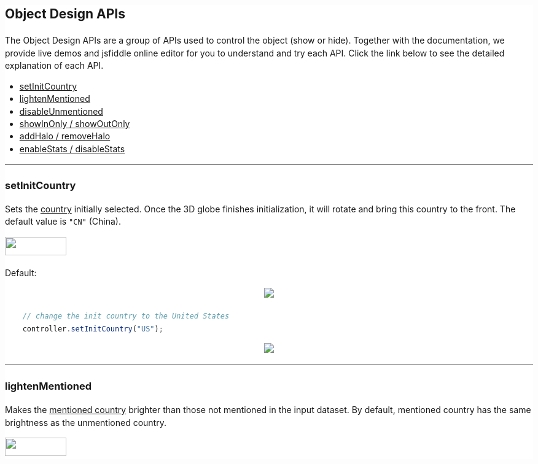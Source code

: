 
## Object Design APIs

The Object Design APIs are a group of APIs used to control the object (show or hide). Together with the documentation, we provide live demos and jsfiddle online editor for you to understand and try each API. Click the link below to see the detailed explanation of each API.

* [setInitCountry](#setinitcountry)
* [lightenMentioned](#lightenmentioned)
* [disableUnmentioned](#disableunmentioned)
* [showInOnly / showOutOnly](#showinonly/showoutonly)
* [addHalo / removeHalo](#addhalo/removehalo)
* [enableStats / disableStats](#enablestats/disablestats)

---

### setInitCountry

Sets the [country](https://github.com/syt123450/Gio.js/wiki/2.-Basic-Elements#country) initially selected. Once the 3D globe finishes initialization, it will rotate and bring this country to the front. The default value is `"CN"` (China). 
<p>
  <a target="_blank" href="http://www.giojs.org/examples/03_API_setInitCountry.html">
    <img src="https://github.com/syt123450/Gio.js/blob/master/assets/images/document/icon/liveDemoButton.png" height="30" width="100" />
  </a>
</p>  
Default:
<p align="center">
  <a><img src="http://giojs.org/assets/images/design/setInitCountry_default.png"/></a>
</p>

```javascript
    // change the init country to the United States
    controller.setInitCountry("US");
```
<p align="center">
  <a><img src="http://giojs.org/assets/images/design/setInitCountry.png"/></a>
</p>

---

### lightenMentioned
Makes the [mentioned country](https://github.com/syt123450/Gio.js/wiki/2.-Basic-Elements#country) brighter than those not mentioned in the input dataset. By default, mentioned country has the same brightness as the unmentioned country.
<p>
  <a href="http://giojs.org/examples/11_API_lightenMentioned.html">
    <img src="https://github.com/syt123450/Gio.js/blob/master/assets/images/document/icon/liveDemoButton.png" height="30" width="100" />
  </a>
</p>  

